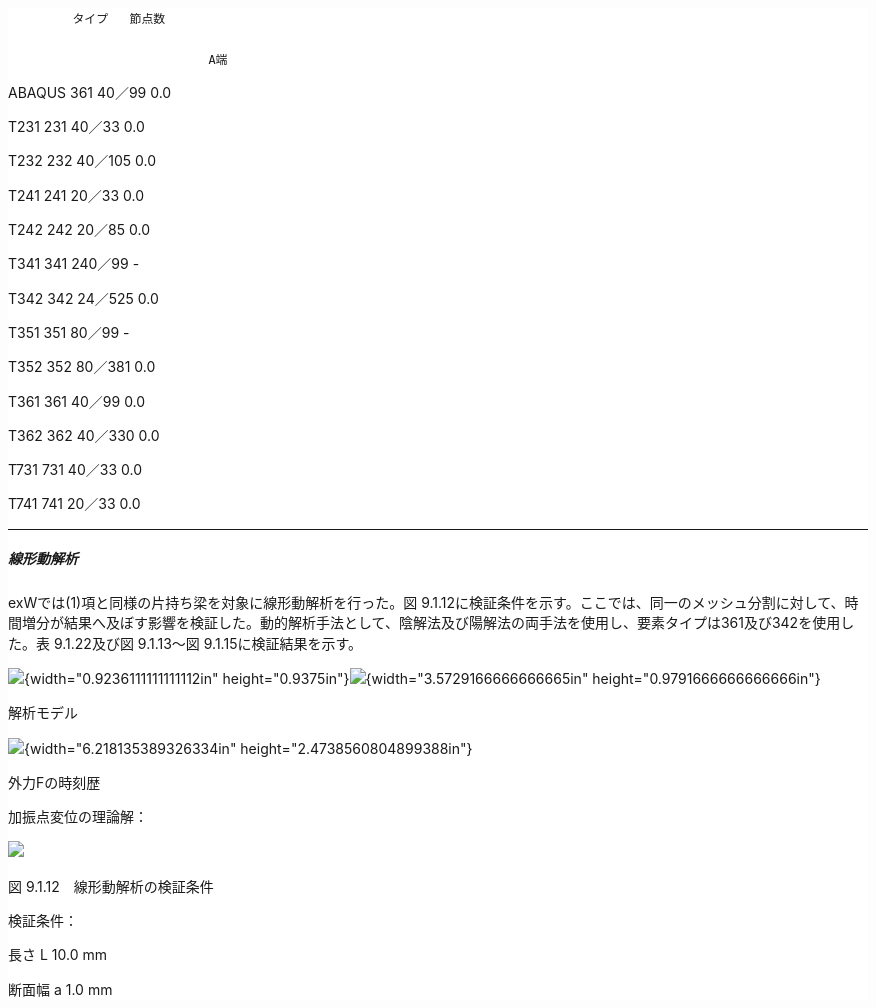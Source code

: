              タイプ   節点数

                                A端

  ABAQUS     361      40／99    0.0

  T231       231      40／33    0.0

  T232       232      40／105   0.0

  T241       241      20／33    0.0

  T242       242      20／85    0.0

  T341       341      240／99   -

  T342       342      24／525   0.0

  T351       351      80／99    -

  T352       352      80／381   0.0

  T361       361      40／99    0.0

  T362       362      40／330   0.0

  T731       731      40／33    0.0

  T741       741      20／33    0.0
  ---------- -------- --------- --------------------- ------ ------- ------- ------- -------

##### 線形動解析

exWでは(1)項と同様の片持ち梁を対象に線形動解析を行った。図
9.1.12に検証条件を示す。ここでは、同一のメッシュ分割に対して、時間増分が結果へ及ぼす影響を検証した。動的解析手法として、陰解法及び陽解法の両手法を使用し、要素タイプは361及び342を使用した。表
9.1.22及び図 9.1.13～図 9.1.15に検証結果を示す。

![](media/image315.png){width="0.9236111111111112in"
height="0.9375in"}![](media/image316.png){width="3.5729166666666665in"
height="0.9791666666666666in"}

解析モデル

![](media/image317.png){width="6.218135389326334in"
height="2.4738560804899388in"}

外力Fの時刻歴

加振点変位の理論解：

![](media/image318.png)

図 9.1.12　線形動解析の検証条件

検証条件：

長さ L 10.0 mm

断面幅 a 1.0 mm
